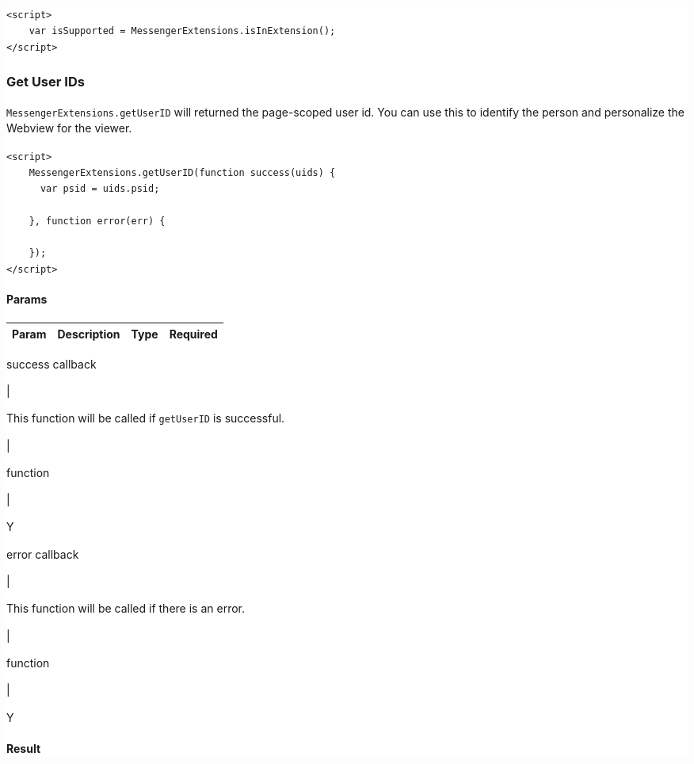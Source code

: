     
    
    <script>
        var isSupported = MessengerExtensions.isInExtension();    
    </script>

###  Get User IDs

` MessengerExtensions.getUserID ` will returned the page-scoped user id. You
can use this to identify the person and personalize the Webview for the
viewer.

    
    
    <script>
        MessengerExtensions.getUserID(function success(uids) {
          var psid = uids.psid;
      
        }, function error(err) {      
      
        });    
    </script>

####  Params

Param  |  Description  |  Type  |  Required  
---|---|---|---  
  
success callback

|

This function will be called if ` getUserID ` is successful.

|

function

|

Y  
  
error callback

|

This function will be called if there is an error.

|

function

|

Y  
  
####  Result
